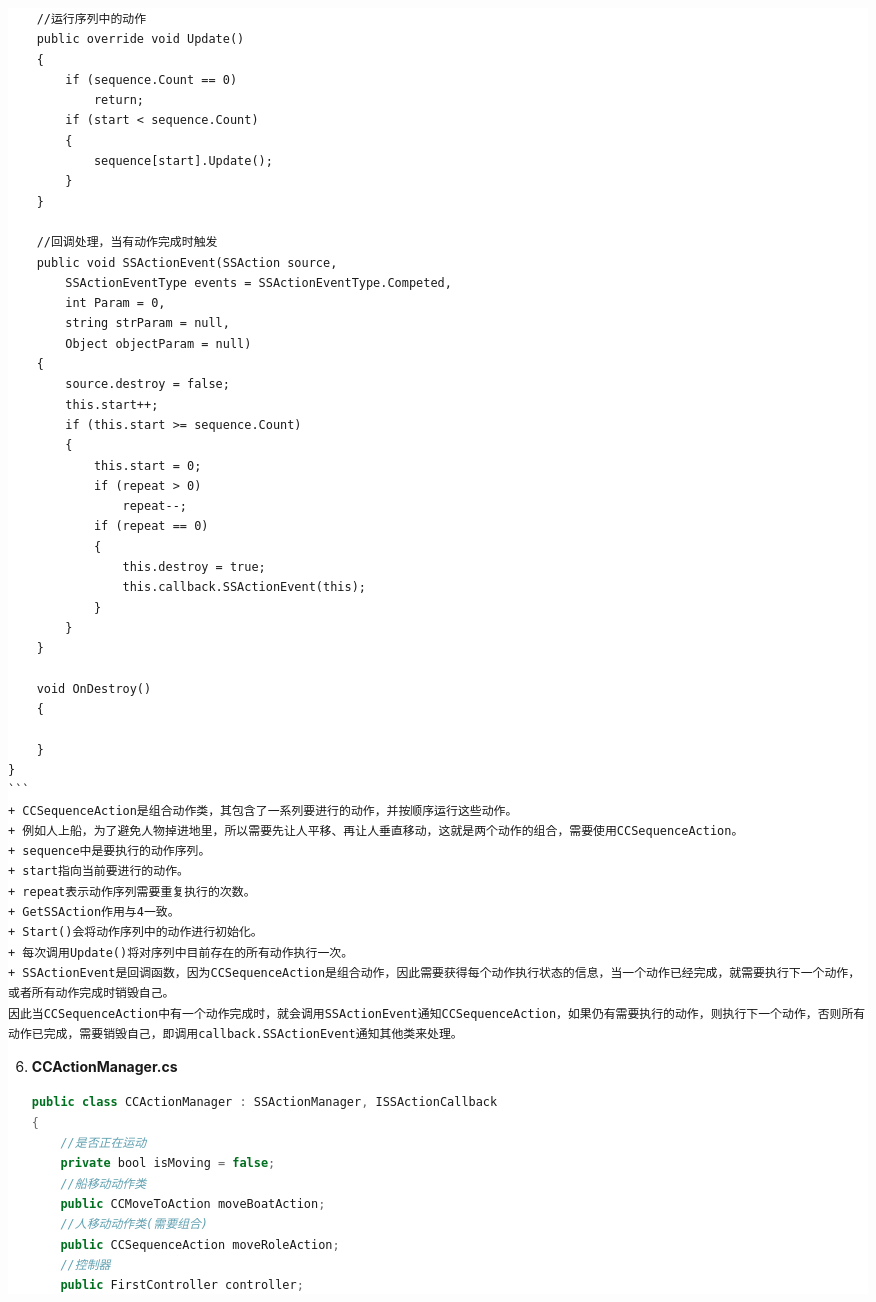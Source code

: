        //运行序列中的动作
        public override void Update()
        {
            if (sequence.Count == 0)
                return;
            if (start < sequence.Count)
            {
                sequence[start].Update();
            }
        }

        //回调处理，当有动作完成时触发
        public void SSActionEvent(SSAction source,
            SSActionEventType events = SSActionEventType.Competed,
            int Param = 0,
            string strParam = null,
            Object objectParam = null)
        {
            source.destroy = false;
            this.start++;
            if (this.start >= sequence.Count)
            {
                this.start = 0;
                if (repeat > 0)
                    repeat--;
                if (repeat == 0)
                {
                    this.destroy = true;
                    this.callback.SSActionEvent(this);
                }
            }
        }

        void OnDestroy()
        {

        }
    }
    ```  
    + CCSequenceAction是组合动作类，其包含了一系列要进行的动作，并按顺序运行这些动作。  
    + 例如人上船，为了避免人物掉进地里，所以需要先让人平移、再让人垂直移动，这就是两个动作的组合，需要使用CCSequenceAction。  
    + sequence中是要执行的动作序列。  
    + start指向当前要进行的动作。
    + repeat表示动作序列需要重复执行的次数。  
    + GetSSAction作用与4一致。
    + Start()会将动作序列中的动作进行初始化。
    + 每次调用Update()将对序列中目前存在的所有动作执行一次。  
    + SSActionEvent是回调函数，因为CCSequenceAction是组合动作，因此需要获得每个动作执行状态的信息，当一个动作已经完成，就需要执行下一个动作，或者所有动作完成时销毁自己。  
    因此当CCSequenceAction中有一个动作完成时，就会调用SSActionEvent通知CCSequenceAction，如果仍有需要执行的动作，则执行下一个动作，否则所有动作已完成，需要销毁自己，即调用callback.SSActionEvent通知其他类来处理。  
6. **CCActionManager.cs**  
    ```java
    public class CCActionManager : SSActionManager, ISSActionCallback
    {
        //是否正在运动
        private bool isMoving = false;
        //船移动动作类
        public CCMoveToAction moveBoatAction;
        //人移动动作类(需要组合)
        public CCSequenceAction moveRoleAction;
        //控制器
        public FirstController controller;
